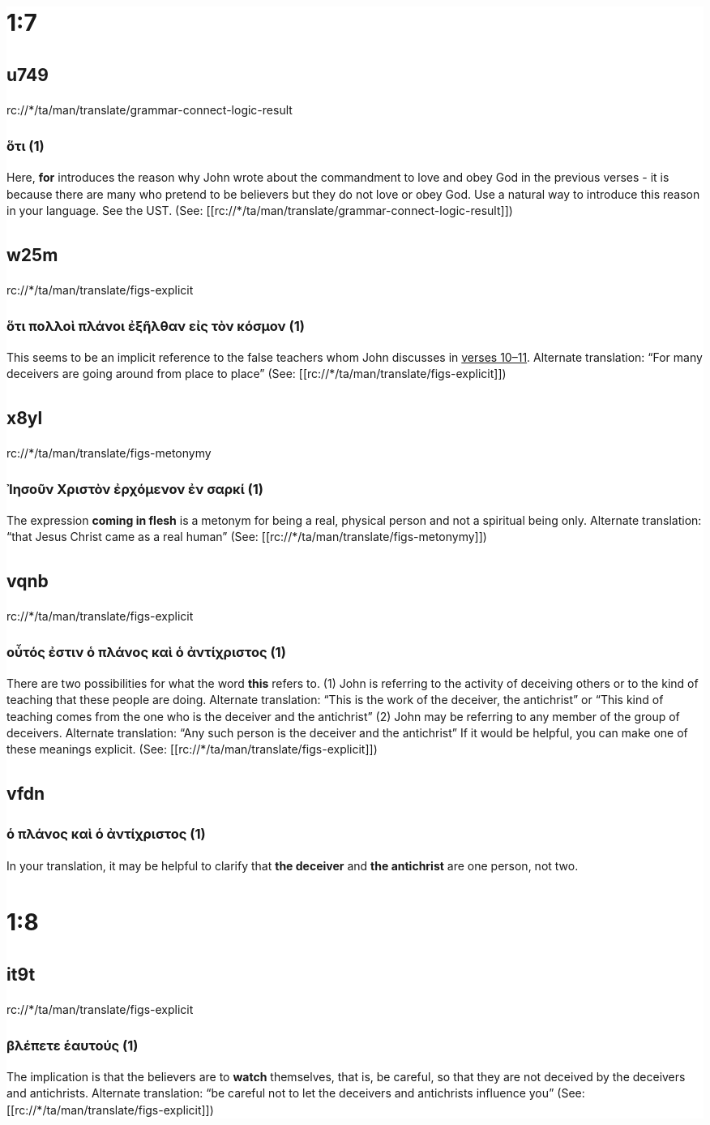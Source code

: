 # 1:7
## u749
rc://*/ta/man/translate/grammar-connect-logic-result
### ὅτι (1)
Here, **for** introduces the reason why John wrote about the commandment to love and obey God in the previous verses - it is because there are many who pretend to be believers but they do not love or obey God. Use a natural way to introduce this reason in your language. See the UST. (See: [[rc://*/ta/man/translate/grammar-connect-logic-result]])

## w25m
rc://*/ta/man/translate/figs-explicit
### ὅτι πολλοὶ πλάνοι ἐξῆλθαν εἰς τὸν κόσμον (1)
This seems to be an implicit reference to the false teachers whom John discusses in [verses 10–11](../01/10.md). Alternate translation: “For many deceivers are going around from place to place” (See: [[rc://*/ta/man/translate/figs-explicit]])

## x8yl
rc://*/ta/man/translate/figs-metonymy
### Ἰησοῦν Χριστὸν ἐρχόμενον ἐν σαρκί (1)
The expression **coming in flesh** is a metonym for being a real, physical person and not a spiritual being only. Alternate translation: “that Jesus Christ came as a real human” (See: [[rc://*/ta/man/translate/figs-metonymy]])

## vqnb
rc://*/ta/man/translate/figs-explicit
### οὗτός ἐστιν ὁ πλάνος καὶ ὁ ἀντίχριστος (1)
There are two possibilities for what the word **this** refers to. (1) John is referring to the activity of deceiving others or to the kind of teaching that these people are doing. Alternate translation: “This is the work of the deceiver, the antichrist” or “This kind of teaching comes from the one who is the deceiver and the antichrist” (2) John may be referring to any member of the group of deceivers. Alternate translation: “Any such person is the deceiver and the antichrist” If it would be helpful, you can make one of these meanings explicit. (See: [[rc://*/ta/man/translate/figs-explicit]])

## vfdn
### ὁ πλάνος καὶ ὁ ἀντίχριστος (1)
In your translation, it may be helpful to clarify that **the deceiver** and **the antichrist** are one person, not two.

# 1:8
## it9t
rc://*/ta/man/translate/figs-explicit
### βλέπετε ἑαυτούς (1)
The implication is that the believers are to **watch** themselves, that is, be careful, so that they are not deceived by the deceivers and antichrists. Alternate translation: “be careful not to let the deceivers and antichrists influence you” (See: [[rc://*/ta/man/translate/figs-explicit]])
